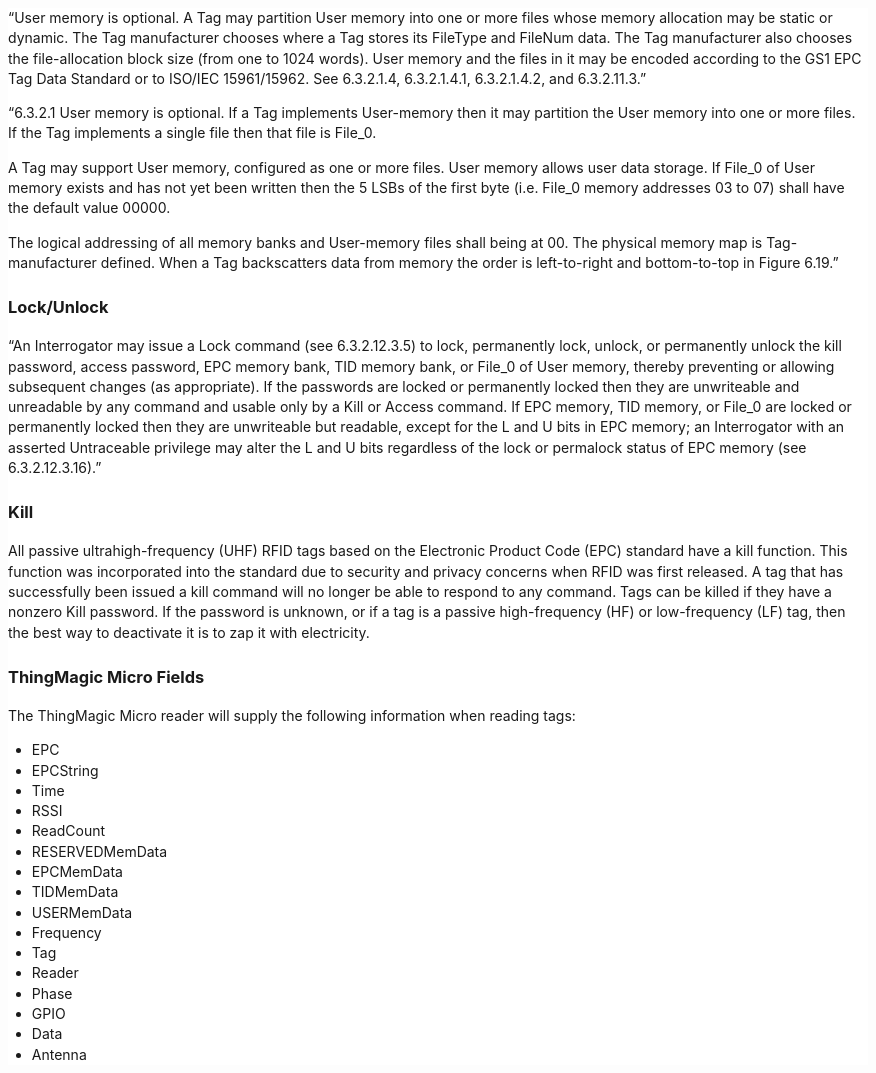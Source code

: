 “User memory is optional. A Tag may partition User memory into one or more files whose memory allocation may be static or dynamic. The Tag manufacturer chooses where a Tag stores its FileType and FileNum data. The Tag manufacturer also chooses the file-allocation block size (from one to 1024 words). User memory and the files in it may be encoded according to the GS1 EPC Tag Data Standard or to ISO/IEC 15961/15962. See 6.3.2.1.4, 6.3.2.1.4.1, 6.3.2.1.4.2, and 6.3.2.11.3.”

“6.3.2.1 User memory is optional. If a Tag implements User-memory then it may partition the User memory into one or more files. If the Tag implements a single file then that file is File_0.

A Tag may support User memory, configured as one or more files. User memory allows user data storage. If File_0 of User memory exists and has not yet been written then the 5 LSBs of the first byte (i.e. File_0 memory addresses 03 to 07) shall have the default value 00000.

The logical addressing of all memory banks and User-memory files shall being at 00. The physical memory map is Tag-manufacturer defined. When a Tag backscatters data from memory the order is left-to-right and bottom-to-top in Figure 6.19.”

### Lock/Unlock

“An Interrogator may issue a Lock command (see 6.3.2.12.3.5) to lock, permanently lock, unlock, or permanently unlock the kill password, access password, EPC memory bank, TID memory bank, or File_0 of User memory, thereby preventing or allowing subsequent changes (as appropriate). If the passwords are locked or permanently locked then they are unwriteable and unreadable by any command and usable only by a Kill or Access command. If EPC memory, TID memory, or File_0 are locked or permanently locked then they are unwriteable but readable, except for the L and U bits in EPC memory; an Interrogator with an asserted Untraceable privilege may alter the L and U bits regardless of the lock or permalock status of EPC memory (see 6.3.2.12.3.16).”

### Kill

All passive ultrahigh-frequency (UHF) RFID tags based on the Electronic Product Code (EPC) standard have a kill function. This function was incorporated into the standard due to security and privacy concerns when RFID was first released. A tag that has successfully been issued a kill command will no longer be able to respond to any command. Tags can be killed if they have a nonzero Kill password. If the password is unknown, or if a tag is a passive high-frequency (HF) or low-frequency (LF) tag, then the best way to deactivate it is to zap it with electricity.

### ThingMagic Micro Fields

The ThingMagic Micro reader will supply the following information when reading tags:
- EPC
- EPCString
- Time
- RSSI
- ReadCount
- RESERVEDMemData
- EPCMemData
- TIDMemData
- USERMemData
- Frequency
- Tag
- Reader
- Phase
- GPIO
- Data
- Antenna
